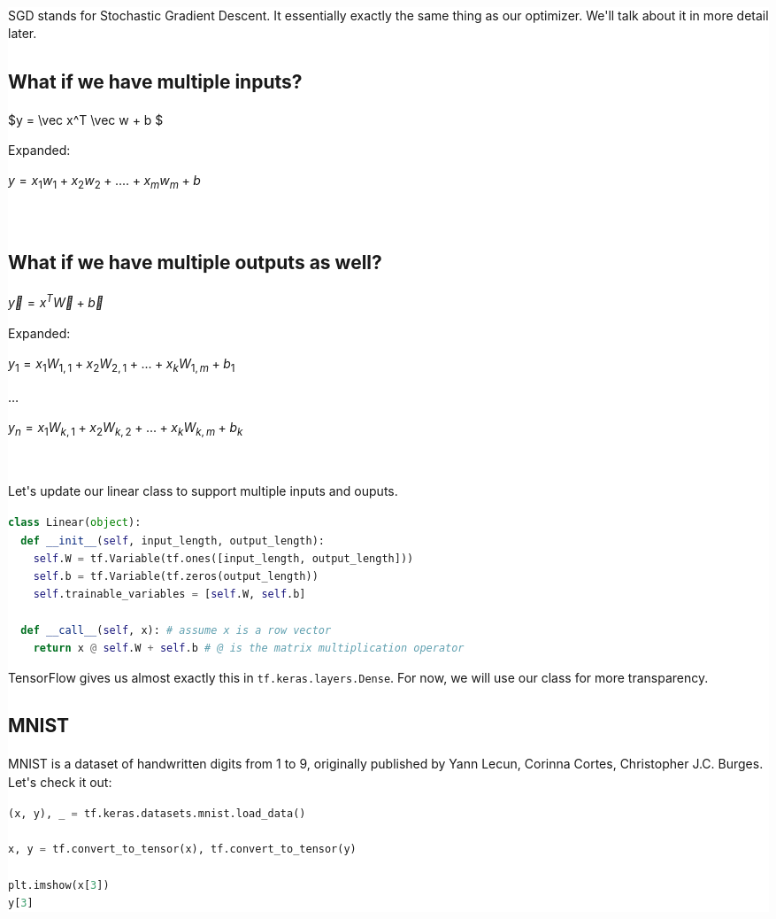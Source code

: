 SGD stands for Stochastic Gradient Descent. It essentially exactly the same thing as our optimizer. We'll talk about it in more detail later.

## What if we have multiple inputs?

$y = \vec x^T \vec w + b $

Expanded:

$y =  x_1w_1 + x_2w_2 + .... + x_mw_m + b$

<br>

## What if we have multiple outputs as well?

$\vec y = x^T \vec W + \vec b$

Expanded:

$y_1 =  x_1W_{1,1} + x_2W_{2,1} + ... + x_kW_{1,m} + b_1$

$\dots$

$y_n =  x_1W_{k,1} + x_2W_{k,2} + ... + x_kW_{k,m} + b_k$

<br>

Let's update our linear class to support multiple inputs and ouputs.



```python
class Linear(object):
  def __init__(self, input_length, output_length):
    self.W = tf.Variable(tf.ones([input_length, output_length]))
    self.b = tf.Variable(tf.zeros(output_length))
    self.trainable_variables = [self.W, self.b]
  
  def __call__(self, x): # assume x is a row vector
    return x @ self.W + self.b # @ is the matrix multiplication operator
```

TensorFlow gives us almost exactly this in `tf.keras.layers.Dense`. For now, we will use our class for more transparency.

## MNIST

MNIST is a dataset of handwritten digits from 1 to 9, originally published by Yann Lecun, Corinna Cortes, Christopher J.C. Burges. Let's check it out:


```python
(x, y), _ = tf.keras.datasets.mnist.load_data()

x, y = tf.convert_to_tensor(x), tf.convert_to_tensor(y)

plt.imshow(x[3])
y[3]
```

